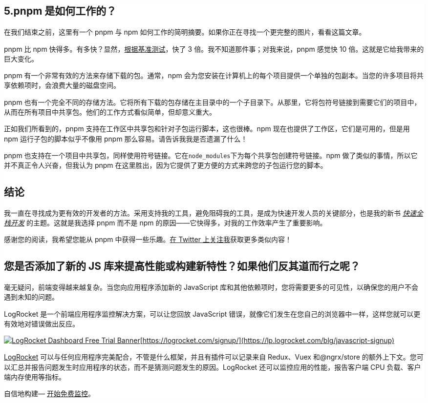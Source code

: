 ## 5.pnpm 是如何工作的？

在我们结束之前，这里有一个 pnpm 与 npm 如何工作的简明摘要。如果你正在寻找一个更完整的图片，看看这篇文章。

pnpm 比 npm 快得多。有多快？显然，[根据基准测试](https://github.com/pnpm/benchmarks-of-javascript-package-managers)，快了 3 倍。我不知道那件事；对我来说，pnpm 感觉快 10 倍。这就是它给我带来的巨大变化。

pnpm 有一个非常有效的方法来存储下载的包。通常，npm 会为您安装在计算机上的每个项目提供一个单独的包副本。当您的许多项目将共享依赖项时，会浪费大量的磁盘空间。

pnpm 也有一个完全不同的存储方法。它将所有下载的包存储在主目录中的一个子目录下。从那里，它将包符号链接到需要它们的项目中，从而在所有项目中共享包。他们的工作方式看似简单，但却意义重大。

正如我们所看到的，pnpm 支持在工作区中共享包和针对子包运行脚本，这也很棒。npm 现在也提供了工作区，它们是可用的，但是用 npm 运行子包的脚本似乎不像用 pnpm 那么容易。请告诉我我是否遗漏了什么！

pnpm 也支持在一个项目中共享包，同样使用符号链接。它在`node_modules`下为每个共享包创建符号链接。npm 做了类似的事情，所以它并不真正令人兴奋，但我认为 pnpm 在这里胜出，因为它提供了更方便的方式来跨您的子包运行您的脚本。

## 结论

我一直在寻找成为更有效的开发者的方法。采用支持我的工具，避免阻碍我的工具，是成为快速开发人员的关键部分，也是我的新书 *[快速全栈开发](https://rapidfullstackdevelopment.com/)* 的主题。这就是我选择 pnpm 而不是 npm 的原因——它快得多，对我的工作效率产生了重要影响。

感谢您的阅读，我希望您能从 pnpm 中获得一些乐趣。[在 Twitter 上关注我](https://twitter.com/codecapers)获取更多类似内容！

## 您是否添加了新的 JS 库来提高性能或构建新特性？如果他们反其道而行之呢？

毫无疑问，前端变得越来越复杂。当您向应用程序添加新的 JavaScript 库和其他依赖项时，您将需要更多的可见性，以确保您的用户不会遇到未知的问题。

LogRocket 是一个前端应用程序监控解决方案，可以让您回放 JavaScript 错误，就像它们发生在您自己的浏览器中一样，这样您就可以更有效地对错误做出反应。

[![LogRocket Dashboard Free Trial Banner](img/e8a0ab42befa3b3b1ae08c1439527dc6.png)](https://lp.logrocket.com/blg/javascript-signup)[https://logrocket.com/signup/](https://lp.logrocket.com/blg/javascript-signup)

[LogRocket](https://lp.logrocket.com/blg/javascript-signup) 可以与任何应用程序完美配合，不管是什么框架，并且有插件可以记录来自 Redux、Vuex 和@ngrx/store 的额外上下文。您可以汇总并报告问题发生时应用程序的状态，而不是猜测问题发生的原因。LogRocket 还可以监控应用的性能，报告客户端 CPU 负载、客户端内存使用等指标。

自信地构建— [开始免费监控](https://lp.logrocket.com/blg/javascript-signup)。